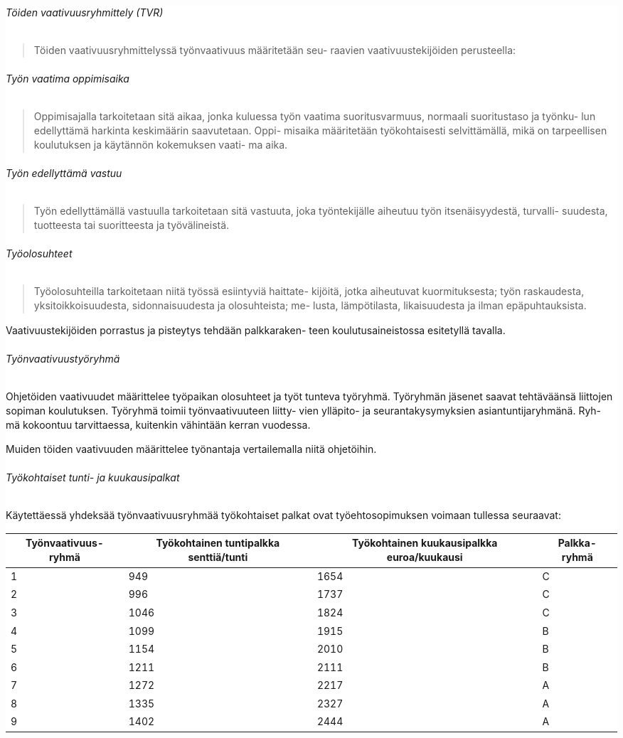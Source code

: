 ###### Töiden vaativuusryhmittely (TVR)

> Töiden vaativuusryhmittelyssä työnvaativuus määritetään seu- raavien
> vaativuustekijöiden perusteella:

###### Työn vaatima oppimisaika

> Oppimisajalla tarkoitetaan sitä aikaa, jonka kuluessa työn vaatima
> suoritusvarmuus, normaali suoritustaso ja työnku- lun edellyttämä
> harkinta keskimäärin saavutetaan. Oppi- misaika määritetään
> työkohtaisesti selvittämällä, mikä on tarpeellisen koulutuksen ja
> käytännön kokemuksen vaati- ma aika.

###### Työn edellyttämä vastuu

> Työn edellyttämällä vastuulla tarkoitetaan sitä vastuuta, joka
> työntekijälle aiheutuu työn itsenäisyydestä, turvalli- suudesta,
> tuotteesta tai suoritteesta ja työvälineistä.

###### Työolosuhteet

> Työolosuhteilla tarkoitetaan niitä työssä esiintyviä haittate-
> kijöitä, jotka aiheutuvat kuormituksesta; työn raskaudesta,
> yksitoikkoisuudesta, sidonnaisuudesta ja olosuhteista; me- lusta,
> lämpötilasta, likaisuudesta ja ilman epäpuhtauksista.

Vaativuustekijöiden porrastus ja pisteytys tehdään palkkaraken- teen
koulutusaineistossa esitetyllä tavalla.

###### Työnvaativuustyöryhmä

Ohjetöiden vaativuudet määrittelee työpaikan olosuhteet ja työt tunteva
työryhmä. Työryhmän jäsenet saavat tehtäväänsä liittojen sopiman
koulutuksen. Työryhmä toimii työnvaativuuteen liitty- vien ylläpito- ja
seurantakysymyksien asiantuntijaryhmänä. Ryh- mä kokoontuu tarvittaessa,
kuitenkin vähintään kerran vuodessa.

Muiden töiden vaativuuden määrittelee työnantaja vertailemalla niitä
ohjetöihin.

###### Työkohtaiset tunti- ja kuukausipalkat

Käytettäessä yhdeksää työnvaativuusryhmää työkohtaiset palkat ovat
työehtosopimuksen voimaan tullessa seuraavat:

| Työnvaativuus- ryhmä | Työkohtainen tuntipalkka senttiä/tunti | Työkohtainen kuukausipalkka euroa/kuukausi | Palkka- ryhmä |
|----------------------|----------------------------------------|--------------------------------------------|---------------|
| 1                    | 949                                    | 1654                                       | C             |
| 2                    | 996                                    | 1737                                       | C             |
| 3                    | 1046                                   | 1824                                       | C             |
| 4                    | 1099                                   | 1915                                       | B             |
| 5                    | 1154                                   | 2010                                       | B             |
| 6                    | 1211                                   | 2111                                       | B             |
| 7                    | 1272                                   | 2217                                       | A             |
| 8                    | 1335                                   | 2327                                       | A             |
| 9                    | 1402                                   | 2444                                       | A             |

